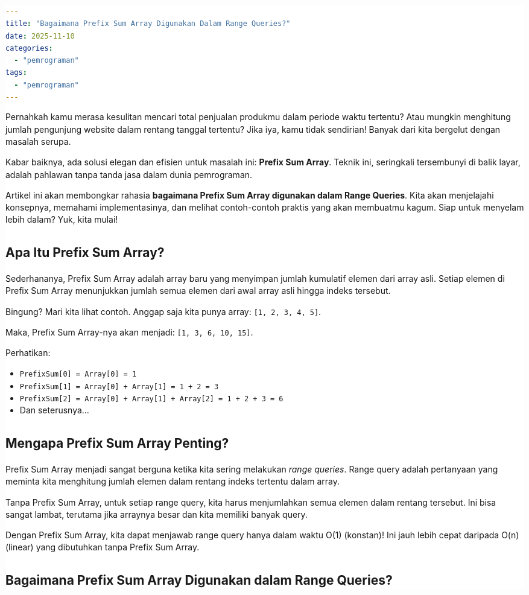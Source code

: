 ```yaml
---
title: "Bagaimana Prefix Sum Array Digunakan Dalam Range Queries?"
date: 2025-11-10
categories: 
  - "pemrograman"
tags: 
  - "pemrograman"
---
```


Pernahkah kamu merasa kesulitan mencari total penjualan produkmu dalam periode waktu tertentu? Atau mungkin menghitung jumlah pengunjung website dalam rentang tanggal tertentu? Jika iya, kamu tidak sendirian! Banyak dari kita bergelut dengan masalah serupa.

Kabar baiknya, ada solusi elegan dan efisien untuk masalah ini: **Prefix Sum Array**. Teknik ini, seringkali tersembunyi di balik layar, adalah pahlawan tanpa tanda jasa dalam dunia pemrograman.

Artikel ini akan membongkar rahasia **bagaimana Prefix Sum Array digunakan dalam Range Queries**. Kita akan menjelajahi konsepnya, memahami implementasinya, dan melihat contoh-contoh praktis yang akan membuatmu kagum. Siap untuk menyelam lebih dalam? Yuk, kita mulai!

## Apa Itu Prefix Sum Array?

Sederhananya, Prefix Sum Array adalah array baru yang menyimpan jumlah kumulatif elemen dari array asli. Setiap elemen di Prefix Sum Array menunjukkan jumlah semua elemen dari awal array asli hingga indeks tersebut.

Bingung? Mari kita lihat contoh. Anggap saja kita punya array: `[1, 2, 3, 4, 5]`.

Maka, Prefix Sum Array-nya akan menjadi: `[1, 3, 6, 10, 15]`.

Perhatikan:

- `PrefixSum[0] = Array[0] = 1`
- `PrefixSum[1] = Array[0] + Array[1] = 1 + 2 = 3`
- `PrefixSum[2] = Array[0] + Array[1] + Array[2] = 1 + 2 + 3 = 6`
- Dan seterusnya...

## Mengapa Prefix Sum Array Penting?

Prefix Sum Array menjadi sangat berguna ketika kita sering melakukan _range queries_. Range query adalah pertanyaan yang meminta kita menghitung jumlah elemen dalam rentang indeks tertentu dalam array.

Tanpa Prefix Sum Array, untuk setiap range query, kita harus menjumlahkan semua elemen dalam rentang tersebut. Ini bisa sangat lambat, terutama jika arraynya besar dan kita memiliki banyak query.

Dengan Prefix Sum Array, kita dapat menjawab range query hanya dalam waktu O(1) (konstan)! Ini jauh lebih cepat daripada O(n) (linear) yang dibutuhkan tanpa Prefix Sum Array.

## Bagaimana Prefix Sum Array Digunakan dalam Range Queries?
